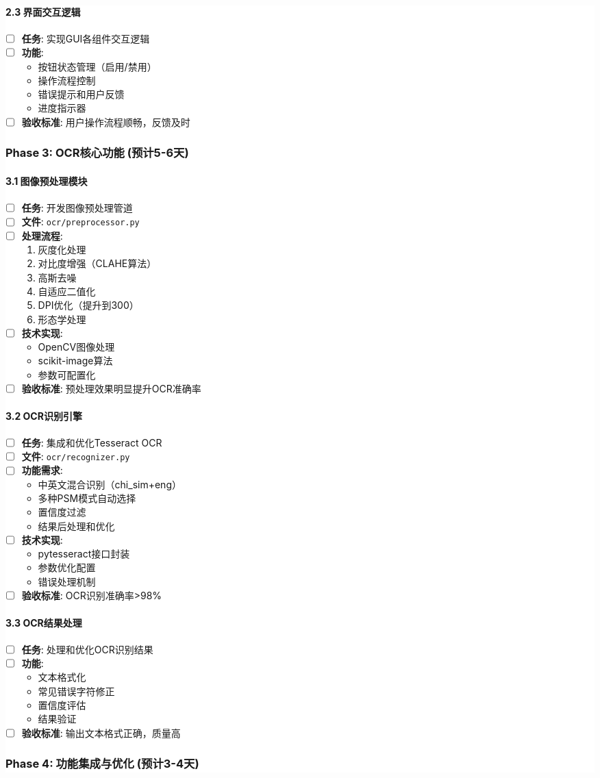#### 2.3 界面交互逻辑
- [ ] **任务**: 实现GUI各组件交互逻辑
- [ ] **功能**:
  - 按钮状态管理（启用/禁用）
  - 操作流程控制
  - 错误提示和用户反馈
  - 进度指示器
- [ ] **验收标准**: 用户操作流程顺畅，反馈及时

### Phase 3: OCR核心功能 (预计5-6天)

#### 3.1 图像预处理模块
- [ ] **任务**: 开发图像预处理管道
- [ ] **文件**: `ocr/preprocessor.py`
- [ ] **处理流程**:
  1. 灰度化处理
  2. 对比度增强（CLAHE算法）
  3. 高斯去噪
  4. 自适应二值化
  5. DPI优化（提升到300）
  6. 形态学处理
- [ ] **技术实现**:
  - OpenCV图像处理
  - scikit-image算法
  - 参数可配置化
- [ ] **验收标准**: 预处理效果明显提升OCR准确率

#### 3.2 OCR识别引擎
- [ ] **任务**: 集成和优化Tesseract OCR
- [ ] **文件**: `ocr/recognizer.py`
- [ ] **功能需求**:
  - 中英文混合识别（chi_sim+eng）
  - 多种PSM模式自动选择
  - 置信度过滤
  - 结果后处理和优化
- [ ] **技术实现**:
  - pytesseract接口封装
  - 参数优化配置
  - 错误处理机制
- [ ] **验收标准**: OCR识别准确率>98%

#### 3.3 OCR结果处理
- [ ] **任务**: 处理和优化OCR识别结果
- [ ] **功能**:
  - 文本格式化
  - 常见错误字符修正
  - 置信度评估
  - 结果验证
- [ ] **验收标准**: 输出文本格式正确，质量高

### Phase 4: 功能集成与优化 (预计3-4天)
